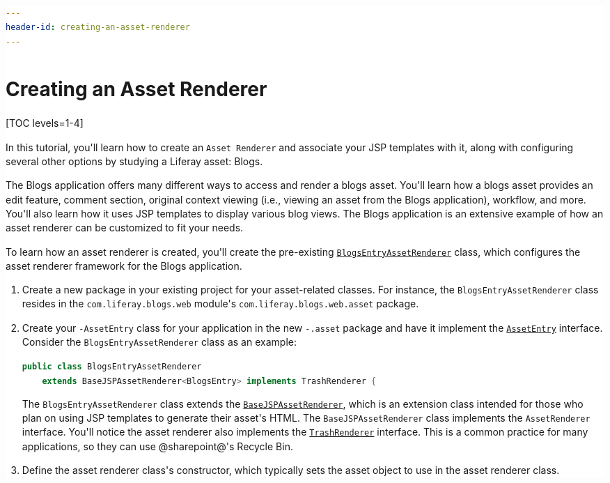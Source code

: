 ```yaml
---
header-id: creating-an-asset-renderer
---
```


# Creating an Asset Renderer

[TOC levels=1-4]

In this tutorial, you'll learn how to create an `Asset Renderer` and associate 
your JSP templates with it, along with configuring several other options by 
studying a Liferay asset: Blogs.

The Blogs application offers many different ways to access and render a blogs 
asset. You'll learn how a blogs asset provides an edit feature, comment section,
original context viewing (i.e., viewing an asset from the Blogs application),
workflow, and more. You'll also learn how it uses JSP templates to display
various blog views. The Blogs application is an extensive example of how an
asset renderer can be customized to fit your needs. 

To learn how an asset renderer is created, you'll create the pre-existing
[`BlogsEntryAssetRenderer`](@app-ref@/collaboration/latest/javadocs/com/liferay/blogs/web/asset/BlogsEntryAssetRenderer.html)
class, which configures the asset renderer framework for the Blogs application.

1.  Create a new package in your existing project for your asset-related
    classes. For instance, the `BlogsEntryAssetRenderer` class resides in the
    `com.liferay.blogs.web` module's `com.liferay.blogs.web.asset` package.

2.  Create your `-AssetEntry` class for your application in the new `-.asset`
    package and have it implement the
    [`AssetEntry`](@platform-ref@/7.2-latest/javadocs/portal-kernel/com/liferay/asset/kernel/model/AssetEntry.html)
    interface. Consider the `BlogsEntryAssetRenderer` class as an example:

    ```java
    public class BlogsEntryAssetRenderer
        extends BaseJSPAssetRenderer<BlogsEntry> implements TrashRenderer {
    ```

    The `BlogsEntryAssetRenderer` class extends the
    [`BaseJSPAssetRenderer`](@platform-ref@/7.2-latest/javadocs/portal-kernel/com/liferay/asset/kernel/model/BaseJSPAssetRenderer.html),
    which is an extension class intended for those who plan on using JSP
    templates to generate their asset's HTML. The `BaseJSPAssetRenderer` class
    implements the `AssetRenderer` interface. You'll notice the asset renderer
    also implements the
    [`TrashRenderer`](@platform-ref@/7.2-latest/javadocs/portal-kernel/com/liferay/portal/kernel/trash/TrashRenderer.html)
    interface. This is a common practice for many applications, so they can use
    @sharepoint@'s Recycle Bin.

3.  Define the asset renderer class's constructor, which typically sets the
    asset object to use in the asset renderer class.
